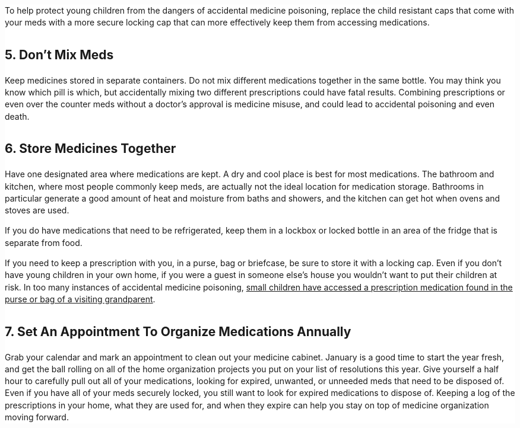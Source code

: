 


To help protect young children from the dangers of accidental medicine poisoning, replace the child resistant caps that come with your meds with a more secure locking cap that can more effectively keep them from accessing medications.




## 5. Don’t Mix Meds




Keep medicines stored in separate containers. Do not mix different medications together in the same bottle. You may think you know which pill is which, but accidentally mixing two different prescriptions could have fatal results. Combining prescriptions or even over the counter meds without a doctor’s approval is medicine misuse, and could lead to accidental poisoning and even death.




## 6. Store Medicines Together




Have one designated area where medications are kept. A dry and cool place is best for most medications. The bathroom and kitchen, where most people commonly keep meds, are actually not the ideal location for medication storage. Bathrooms in particular generate a good amount of heat and moisture from baths and showers, and the kitchen can get hot when ovens and stoves are used.




If you do have medications that need to be refrigerated, keep them in a lockbox or locked bottle in an area of the fridge that is separate from food.




If you need to keep a prescription with you, in a purse, bag or briefcase, be sure to store it with a locking cap. Even if you don’t have young children in your own home, if you were a guest in someone else’s house you wouldn’t want to put their children at risk. In too many instances of accidental medicine poisoning,&nbsp;<a href="https://ismp.org/Newsletters/consumer/Issues/20100109.asp" rel="noreferrer noopener" target="_blank">small children have accessed a prescription medication found in the purse or bag of a visiting grandparent</a>.




## 7. Set An Appointment To Organize Medications Annually




Grab your calendar and mark an appointment to clean out your medicine cabinet. January is a good time to start the year fresh, and get the ball rolling on all of the home organization projects you put on your list of resolutions this year. Give yourself a half hour to carefully pull out all of your medications, looking for expired, unwanted, or unneeded meds that need to be disposed of. Even if you have all of your meds securely locked, you still want to look for expired medications to dispose of. Keeping a log of the prescriptions in your home, what they are used for, and when they expire can help you stay on top of medicine organization moving forward.
